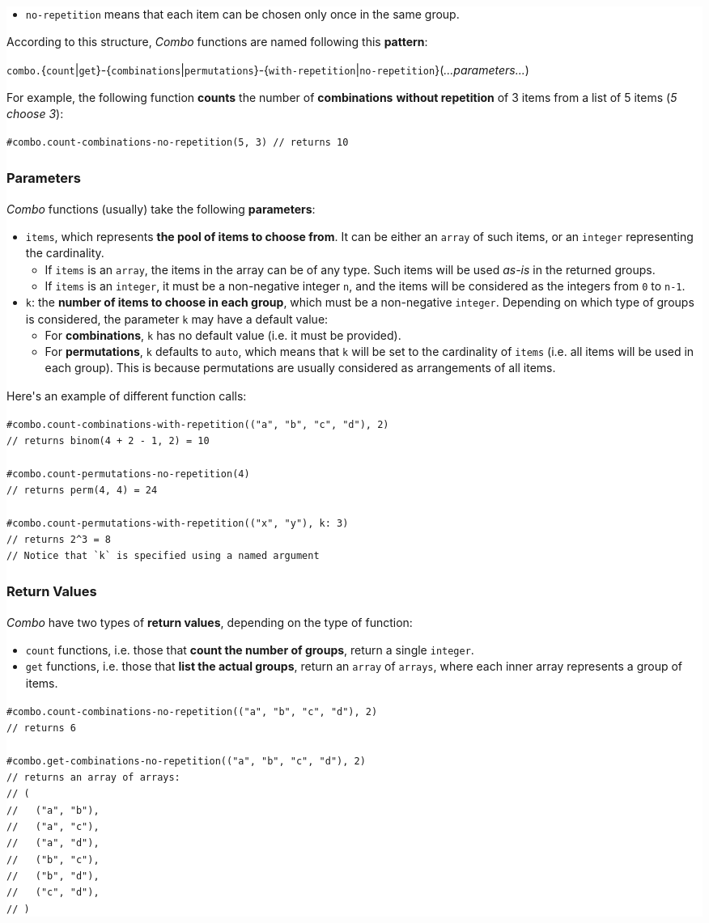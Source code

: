   - `no-repetition` means that each item can be chosen only once in the same group.

According to this structure, _Combo_ functions are named following this **pattern**:

`combo.`{`count`|`get`}-{`combinations`|`permutations`}-{`with-repetition`|`no-repetition`}(_...parameters..._)

For example, the following function **counts** the number of **combinations** **without repetition** of 3 items from a list of 5 items (*5 choose 3*):

```typ
#combo.count-combinations-no-repetition(5, 3) // returns 10
```

### Parameters

*Combo* functions (usually) take the following **parameters**:
- `items`, which represents **the pool of items to choose from**. It can be either an `array` of such items, or an `integer` representing the cardinality.
  - If `items` is an `array`, the items in the array can be of any type. Such items will be used *as-is* in the returned groups.
  - If `items` is an `integer`, it must be a non-negative integer `n`, and the items will be considered as the integers from `0` to `n-1`.
- `k`: the **number of items to choose in each group**, which must be a non-negative `integer`. Depending on which type of groups is considered, the parameter `k` may have a default value:
  - For **combinations**, `k` has no default value (i.e. it must be provided).
  - For **permutations**, `k` defaults to `auto`, which means that `k` will be set to the cardinality of `items` (i.e. all items will be used in each group). This is because permutations are usually considered as arrangements of all items.

Here's an example of different function calls:

```typ
#combo.count-combinations-with-repetition(("a", "b", "c", "d"), 2) 
// returns binom(4 + 2 - 1, 2) = 10

#combo.count-permutations-no-repetition(4) 
// returns perm(4, 4) = 24

#combo.count-permutations-with-repetition(("x", "y"), k: 3) 
// returns 2^3 = 8
// Notice that `k` is specified using a named argument
```

### Return Values

*Combo* have two types of **return values**, depending on the type of function:
- `count` functions, i.e. those that **count the number of groups**, return a single `integer`.
- `get` functions, i.e. those that **list the actual groups**, return an `array` of `arrays`, where each inner array represents a group of items.

```typ
#combo.count-combinations-no-repetition(("a", "b", "c", "d"), 2) 
// returns 6

#combo.get-combinations-no-repetition(("a", "b", "c", "d"), 2)
// returns an array of arrays:
// (
//   ("a", "b"),
//   ("a", "c"),
//   ("a", "d"),
//   ("b", "c"),
//   ("b", "d"),
//   ("c", "d"),
// )
```

